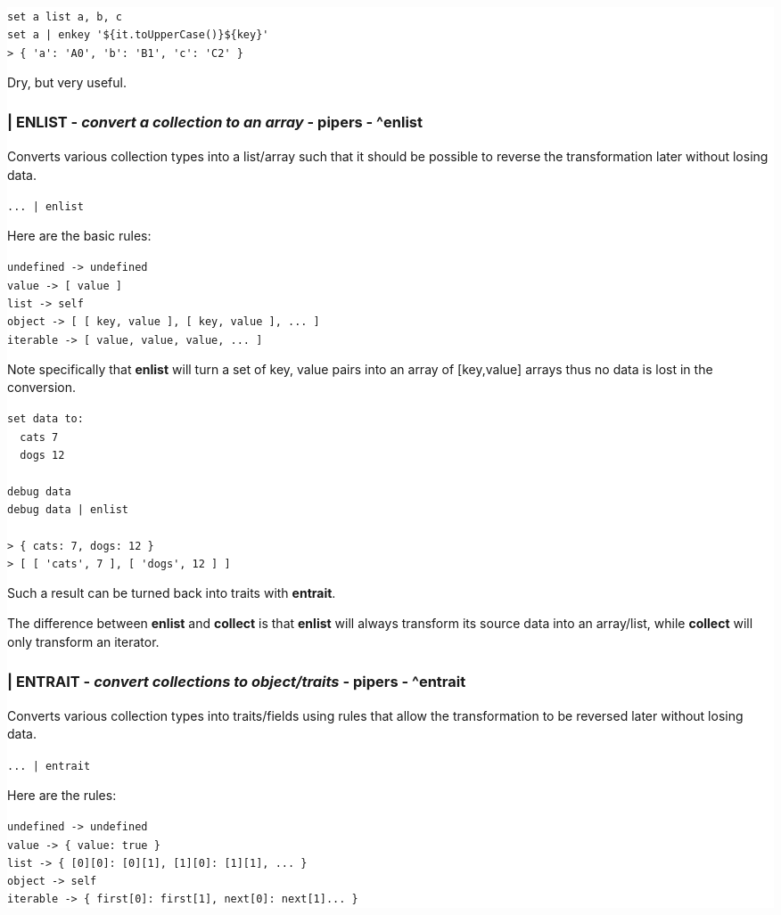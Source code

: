     set a list a, b, c
    set a | enkey '${it.toUpperCase()}${key}'
    > { 'a': 'A0', 'b': 'B1', 'c': 'C2' }

Dry, but very useful.



### | ENLIST - _convert a collection to an array_ - pipers - ^enlist

Converts various collection types into a list/array such that it should be possible to
reverse the transformation later without losing data.

    ... | enlist  
    

Here are the basic rules:

    undefined -> undefined
    value -> [ value ]
    list -> self
    object -> [ [ key, value ], [ key, value ], ... ]
    iterable -> [ value, value, value, ... ]

Note specifically that **enlist** will turn a set of key, value pairs into an array
of [key,value] arrays thus no data is lost in the conversion.

    set data to:
      cats 7
      dogs 12

    debug data
    debug data | enlist

    > { cats: 7, dogs: 12 }
    > [ [ 'cats', 7 ], [ 'dogs', 12 ] ]

Such a result can be turned back into traits with **entrait**.

The difference between **enlist** and **collect** is that **enlist** will always transform its
source data into an array/list, while **collect** will only transform an iterator.



### | ENTRAIT - _convert collections to object/traits_ - pipers - ^entrait

Converts various collection types into traits/fields using rules that allow the
transformation to be reversed later without losing data.

    ... | entrait  
    

Here are the rules:

    undefined -> undefined
    value -> { value: true }
    list -> { [0][0]: [0][1], [1][0]: [1][1], ... }
    object -> self
    iterable -> { first[0]: first[1], next[0]: next[1]... }
